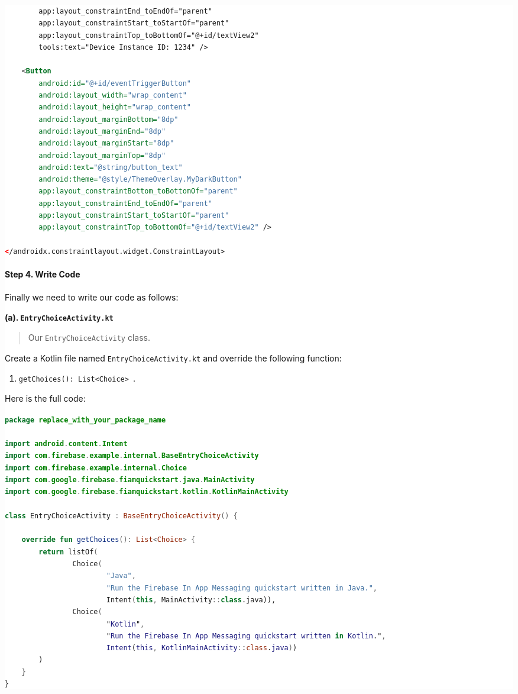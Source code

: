 ```xml
        app:layout_constraintEnd_toEndOf="parent"
        app:layout_constraintStart_toStartOf="parent"
        app:layout_constraintTop_toBottomOf="@+id/textView2"
        tools:text="Device Instance ID: 1234" />

    <Button
        android:id="@+id/eventTriggerButton"
        android:layout_width="wrap_content"
        android:layout_height="wrap_content"
        android:layout_marginBottom="8dp"
        android:layout_marginEnd="8dp"
        android:layout_marginStart="8dp"
        android:layout_marginTop="8dp"
        android:text="@string/button_text"
        android:theme="@style/ThemeOverlay.MyDarkButton"
        app:layout_constraintBottom_toBottomOf="parent"
        app:layout_constraintEnd_toEndOf="parent"
        app:layout_constraintStart_toStartOf="parent"
        app:layout_constraintTop_toBottomOf="@+id/textView2" />

</androidx.constraintlayout.widget.ConstraintLayout>

```
#### Step 4. Write Code

Finally we need to write our code as follows:


**(a). `EntryChoiceActivity.kt`**

> Our `EntryChoiceActivity` class.

Create a Kotlin file named `EntryChoiceActivity.kt` and override the following function:

1. `getChoices(): List<Choice> `.

Here is the full code:

```kotlin
package replace_with_your_package_name

import android.content.Intent
import com.firebase.example.internal.BaseEntryChoiceActivity
import com.firebase.example.internal.Choice
import com.google.firebase.fiamquickstart.java.MainActivity
import com.google.firebase.fiamquickstart.kotlin.KotlinMainActivity

class EntryChoiceActivity : BaseEntryChoiceActivity() {

    override fun getChoices(): List<Choice> {
        return listOf(
                Choice(
                        "Java",
                        "Run the Firebase In App Messaging quickstart written in Java.",
                        Intent(this, MainActivity::class.java)),
                Choice(
                        "Kotlin",
                        "Run the Firebase In App Messaging quickstart written in Kotlin.",
                        Intent(this, KotlinMainActivity::class.java))
        )
    }
}


```
